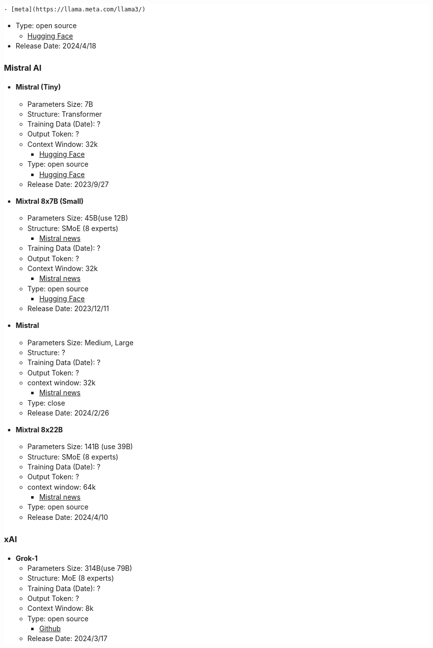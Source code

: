     - [meta](https://llama.meta.com/llama3/)
  - Type: open source
    - [Hugging Face](https://huggingface.co/collections/meta-llama/meta-llama-3-66214712577ca38149ebb2b6)
  - Release Date: 2024/4/18

### Mistral AI
- **Mistral (Tiny)**
  - Parameters Size: 7B
  - Structure: Transformer
  - Training Data (Date): ?
  - Output Token: ?
  - Context Window: 32k
    - [Hugging Face](https://huggingface.co/amazon/MistralLite)
  - Type: open source
    - [Hugging Face](https://huggingface.co/mistralai)
  - Release Date: 2023/9/27

- **Mixtral 8x7B (Small)**
  - Parameters Size: 45B(use 12B)
  - Structure: SMoE (8 experts)
    - [Mistral news](https://mistral.ai/news/mixtral-of-experts/)
  - Training Data (Date): ?
  - Output Token: ?
  - Context Window: 32k
    - [Mistral news](chrome-extension://efaidnbmnnnibpcajpcglclefindmkaj/https://arxiv.org/pdf/2401.04088.pdf)
  - Type: open source
    - [Hugging Face](https://huggingface.co/mistralai)
  - Release Date: 2023/12/11

- **Mistral**
  - Parameters Size: Medium, Large
  - Structure: ?
  - Training Data (Date): ?
  - Output Token: ?
  - context window: 32k
    - [Mistral news](https://mistral.ai/news/mistral-large/)
  - Type: close
  - Release Date: 2024/2/26
 
- **Mixtral 8x22B**
  - Parameters Size: 141B (use 39B)
  - Structure: SMoE (8 experts)
  - Training Data (Date): ?
  - Output Token: ?
  - context window: 64k
    - [Mistral news](https://mistral.ai/news/mixtral-8x22b/)
  - Type: open source
  - Release Date: 2024/4/10

### xAI
- **Grok-1**
  - Parameters Size: 314B(use 79B)
  - Structure: MoE (8 experts)
  - Training Data (Date): ?
  - Output Token: ?
  - Context Window: 8k
  - Type: open source
    - [Github](https://github.com/xai-org/grok-1)
  - Release Date: 2024/3/17
